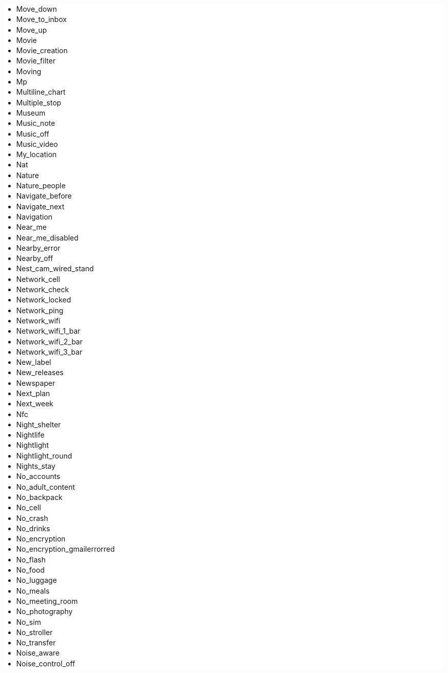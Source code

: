 - Move_down
- Move_to_inbox
- Move_up
- Movie
- Movie_creation
- Movie_filter
- Moving
- Mp
- Multiline_chart
- Multiple_stop
- Museum
- Music_note
- Music_off
- Music_video
- My_location
- Nat
- Nature
- Nature_people
- Navigate_before
- Navigate_next
- Navigation
- Near_me
- Near_me_disabled
- Nearby_error
- Nearby_off
- Nest_cam_wired_stand
- Network_cell
- Network_check
- Network_locked
- Network_ping
- Network_wifi
- Network_wifi_1_bar
- Network_wifi_2_bar
- Network_wifi_3_bar
- New_label
- New_releases
- Newspaper
- Next_plan
- Next_week
- Nfc
- Night_shelter
- Nightlife
- Nightlight
- Nightlight_round
- Nights_stay
- No_accounts
- No_adult_content
- No_backpack
- No_cell
- No_crash
- No_drinks
- No_encryption
- No_encryption_gmailerrorred
- No_flash
- No_food
- No_luggage
- No_meals
- No_meeting_room
- No_photography
- No_sim
- No_stroller
- No_transfer
- Noise_aware
- Noise_control_off